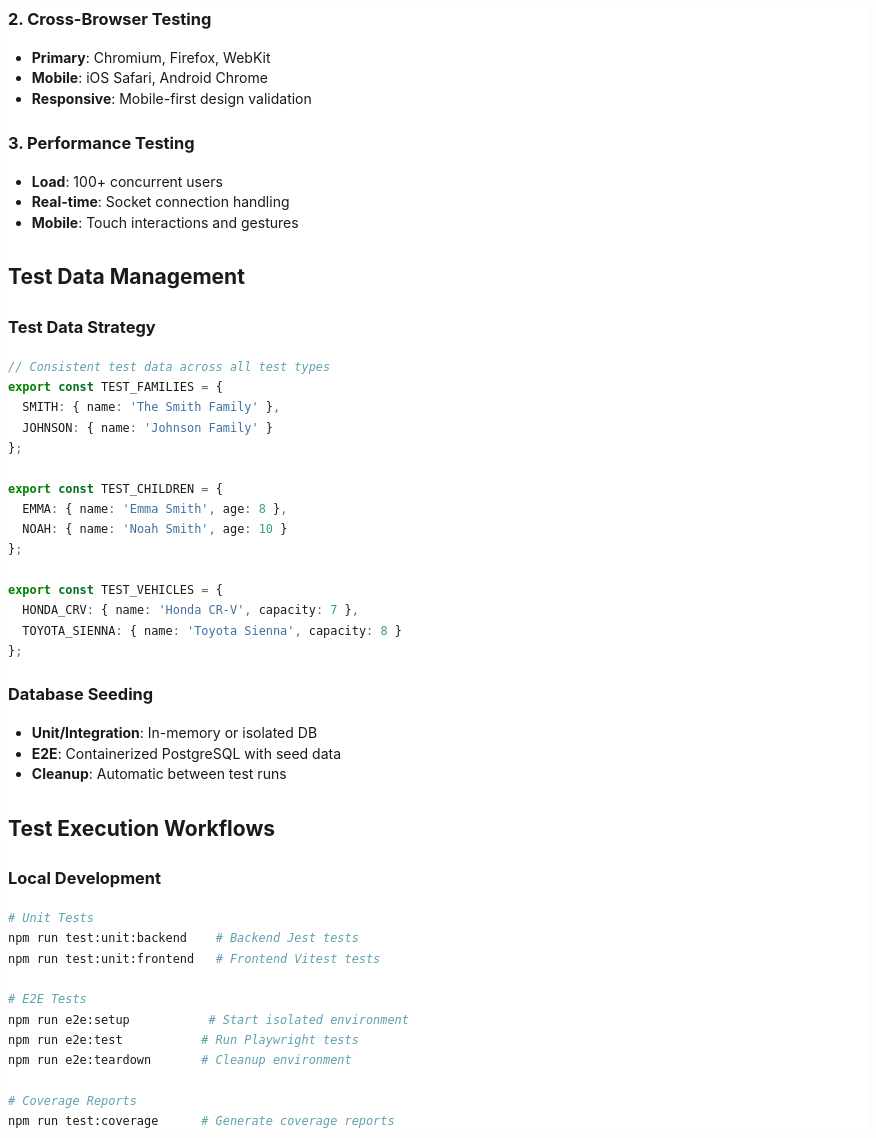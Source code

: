 ### 2. Cross-Browser Testing
- **Primary**: Chromium, Firefox, WebKit
- **Mobile**: iOS Safari, Android Chrome
- **Responsive**: Mobile-first design validation

### 3. Performance Testing
- **Load**: 100+ concurrent users
- **Real-time**: Socket connection handling
- **Mobile**: Touch interactions and gestures

## Test Data Management

### Test Data Strategy
```typescript
// Consistent test data across all test types
export const TEST_FAMILIES = {
  SMITH: { name: 'The Smith Family' },
  JOHNSON: { name: 'Johnson Family' }
};

export const TEST_CHILDREN = {
  EMMA: { name: 'Emma Smith', age: 8 },
  NOAH: { name: 'Noah Smith', age: 10 }
};

export const TEST_VEHICLES = {
  HONDA_CRV: { name: 'Honda CR-V', capacity: 7 },
  TOYOTA_SIENNA: { name: 'Toyota Sienna', capacity: 8 }
};
```

### Database Seeding
- **Unit/Integration**: In-memory or isolated DB
- **E2E**: Containerized PostgreSQL with seed data
- **Cleanup**: Automatic between test runs

## Test Execution Workflows

### Local Development
```bash
# Unit Tests
npm run test:unit:backend    # Backend Jest tests
npm run test:unit:frontend   # Frontend Vitest tests

# E2E Tests
npm run e2e:setup           # Start isolated environment
npm run e2e:test           # Run Playwright tests
npm run e2e:teardown       # Cleanup environment

# Coverage Reports
npm run test:coverage      # Generate coverage reports
```
